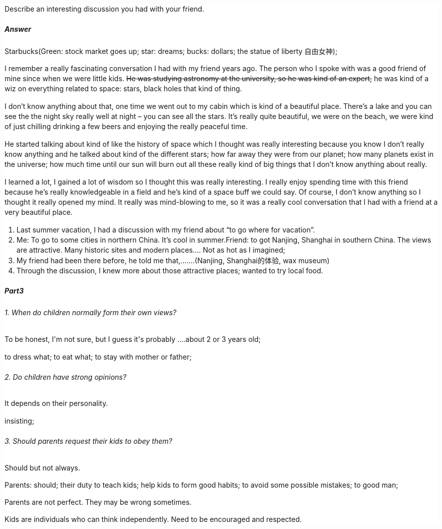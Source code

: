 Describe an interesting discussion you had with your friend.

##### Answer

Starbucks(Green: stock market goes up; star: dreams; bucks: dollars; the statue of liberty 自由女神);

I remember a really fascinating conversation I had with my friend years ago. The person who I spoke with was a good friend of mine since when we were little kids. ~~He was studying astronomy at the university, so he was kind of an expert,~~ he was kind of a wiz on everything related to space: stars, black holes that kind of thing.

I don’t know anything about that, one time we went out to my cabin which is kind of a beautiful place. There’s a lake and you can see the the night sky really well at night – you can see all the stars. It’s really quite beautiful, we were on the beach, we were kind of just chilling drinking a few beers and enjoying the really peaceful time.

He started talking about kind of like the history of space which I thought was really interesting because you know I don’t really know anything and he talked about kind of the different stars; how far away they were from our planet; how many planets exist in the universe; how much time until our sun will burn out all these really kind of big things that I don’t know anything about really.

I learned a lot, I gained a lot of wisdom so I thought this was really interesting. I really enjoy spending time with this friend because he’s really knowledgeable in a field and he’s kind of a space buff we could say. Of course, I don’t know anything so I thought it really opened my mind. It really was mind-blowing to me, so it was a really cool conversation that I had with a friend at a very beautiful place.

1. Last summer vacation, I had a discussion with my friend about “to go where for vacation”.
2. Me: To go to some cities in northern China. It’s cool in summer.Friend: to got Nanjing, Shanghai in southern China. The views are attractive. Many historic sites and modern places.... Not as hot as I imagined;
3. My friend had been there before, he told me that,.......(Nanjing, Shanghai的体验, wax museum)
4. Through the discussion, I knew more about those attractive places; wanted to try local food.

##### Part3

###### 1. When do children normally form their own views?

To be honest, I'm not sure, but I guess it's probably ….about 2 or 3 years old;

to dress what; to eat what; to stay with mother or father;

###### 2. Do children have strong opinions?

  It depends on their personality.

  insisting;

###### 3. Should parents request their kids to obey them?

Should but not always.

Parents: should; their duty to teach kids; help kids to form good habits; to avoid some possible mistakes; to good man;

Parents are not perfect. They may be wrong sometimes.

Kids are individuals who can think independently. Need to be encouraged and respected.
